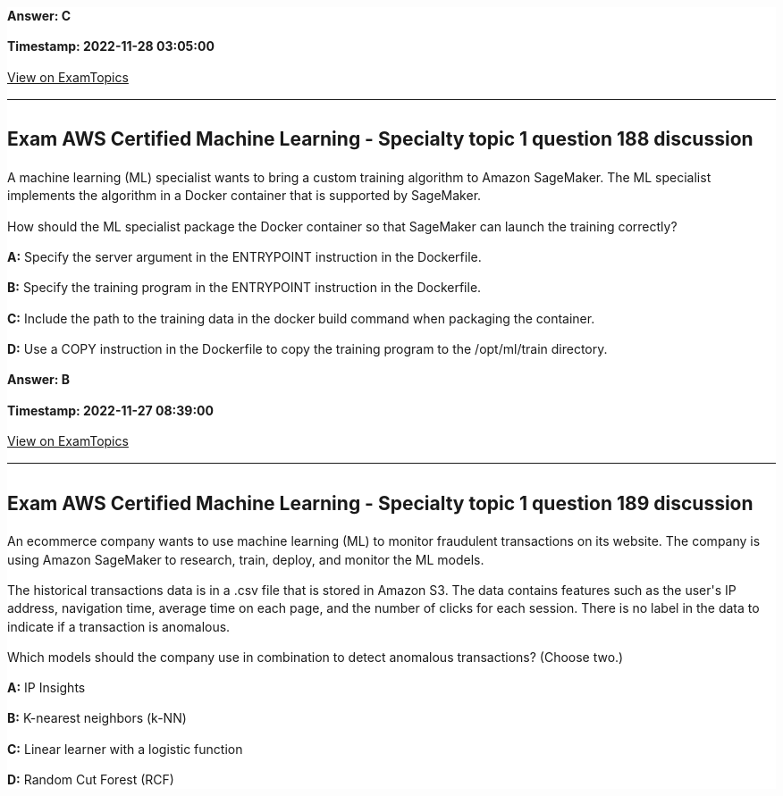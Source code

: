 

**Answer: C**

**Timestamp: 2022-11-28 03:05:00**

[View on ExamTopics](https://www.examtopics.com/discussions/amazon/view/89019-exam-aws-certified-machine-learning-specialty-topic-1/)

----------------------------------------

## Exam AWS Certified Machine Learning - Specialty topic 1 question 188 discussion

A machine learning (ML) specialist wants to bring a custom training algorithm to Amazon SageMaker. The ML specialist implements the algorithm in a Docker container that is supported by SageMaker.

How should the ML specialist package the Docker container so that SageMaker can launch the training correctly?

**A:** Specify the server argument in the ENTRYPOINT instruction in the Dockerfile.

**B:** Specify the training program in the ENTRYPOINT instruction in the Dockerfile.

**C:** Include the path to the training data in the docker build command when packaging the container.

**D:** Use a COPY instruction in the Dockerfile to copy the training program to the /opt/ml/train directory.



**Answer: B**

**Timestamp: 2022-11-27 08:39:00**

[View on ExamTopics](https://www.examtopics.com/discussions/amazon/view/88925-exam-aws-certified-machine-learning-specialty-topic-1/)

----------------------------------------

## Exam AWS Certified Machine Learning - Specialty topic 1 question 189 discussion

An ecommerce company wants to use machine learning (ML) to monitor fraudulent transactions on its website. The company is using Amazon SageMaker to research, train, deploy, and monitor the ML models.

The historical transactions data is in a .csv file that is stored in Amazon S3. The data contains features such as the user's IP address, navigation time, average time on each page, and the number of clicks for each session. There is no label in the data to indicate if a transaction is anomalous.

Which models should the company use in combination to detect anomalous transactions? (Choose two.)

**A:** IP Insights

**B:** K-nearest neighbors (k-NN)

**C:** Linear learner with a logistic function

**D:** Random Cut Forest (RCF)
